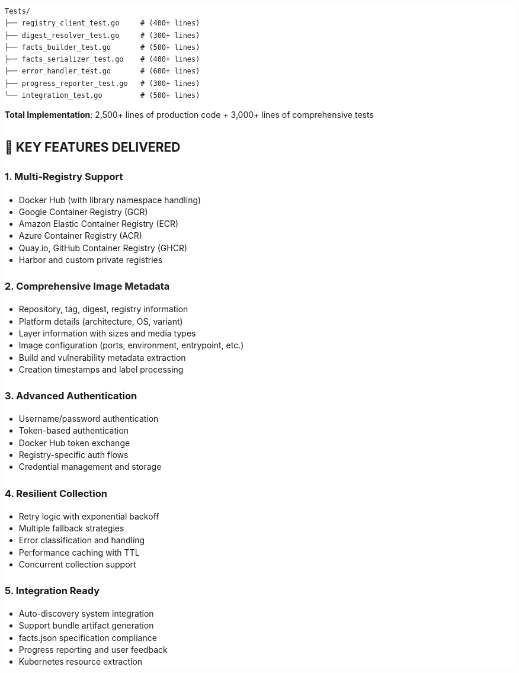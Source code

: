 ```
Tests/
├── registry_client_test.go     # (400+ lines)
├── digest_resolver_test.go     # (300+ lines)
├── facts_builder_test.go       # (500+ lines)
├── facts_serializer_test.go    # (400+ lines)
├── error_handler_test.go       # (600+ lines)
├── progress_reporter_test.go   # (300+ lines)
└── integration_test.go         # (500+ lines)
```

**Total Implementation**: 2,500+ lines of production code + 3,000+ lines of comprehensive tests

## 🚀 **KEY FEATURES DELIVERED**

### **1. Multi-Registry Support**
- Docker Hub (with library namespace handling)
- Google Container Registry (GCR)
- Amazon Elastic Container Registry (ECR) 
- Azure Container Registry (ACR)
- Quay.io, GitHub Container Registry (GHCR)
- Harbor and custom private registries

### **2. Comprehensive Image Metadata**
- Repository, tag, digest, registry information
- Platform details (architecture, OS, variant)
- Layer information with sizes and media types
- Image configuration (ports, environment, entrypoint, etc.)
- Build and vulnerability metadata extraction
- Creation timestamps and label processing

### **3. Advanced Authentication**
- Username/password authentication
- Token-based authentication
- Docker Hub token exchange
- Registry-specific auth flows
- Credential management and storage

### **4. Resilient Collection**
- Retry logic with exponential backoff
- Multiple fallback strategies
- Error classification and handling
- Performance caching with TTL
- Concurrent collection support

### **5. Integration Ready**
- Auto-discovery system integration
- Support bundle artifact generation
- facts.json specification compliance
- Progress reporting and user feedback
- Kubernetes resource extraction
